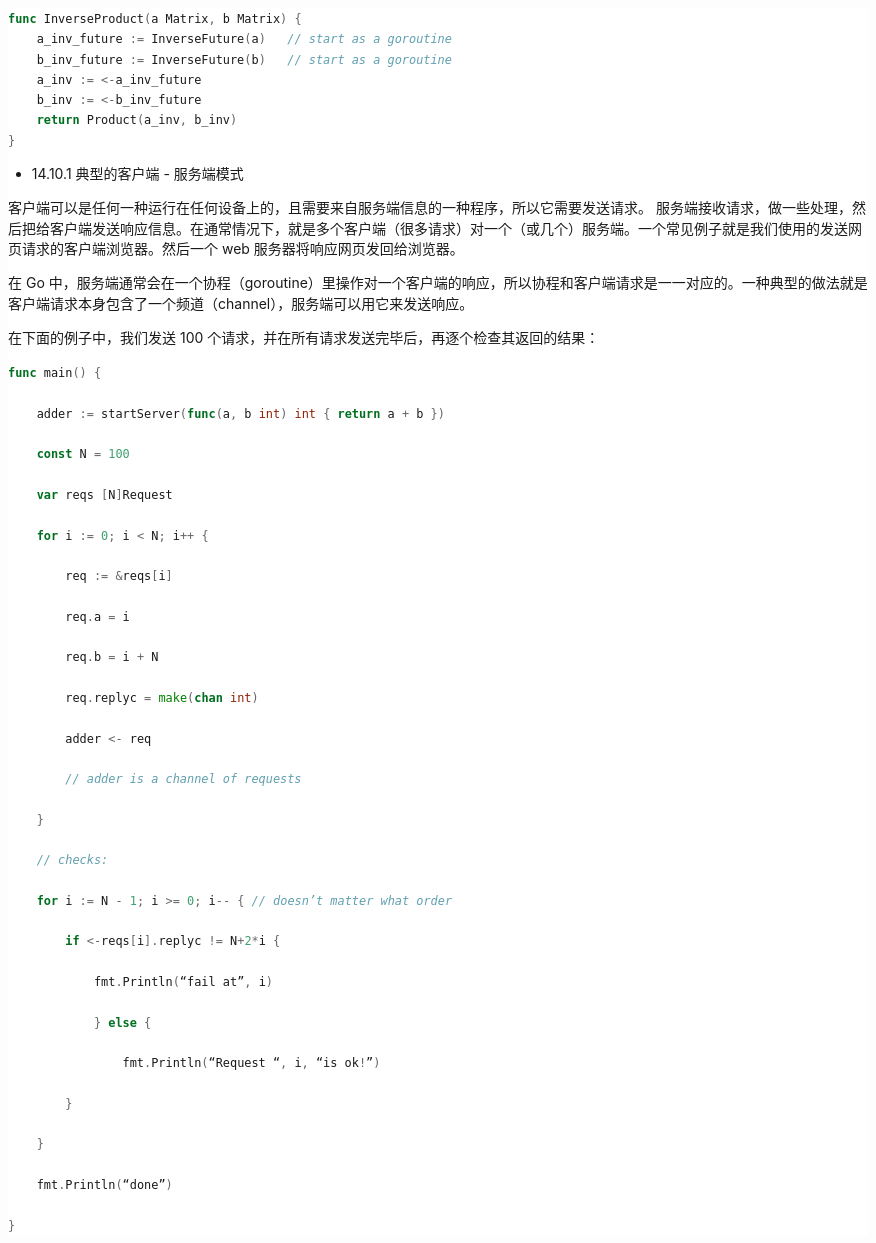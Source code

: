 ```go
func InverseProduct(a Matrix, b Matrix) {
    a_inv_future := InverseFuture(a)   // start as a goroutine
    b_inv_future := InverseFuture(b)   // start as a goroutine
    a_inv := <-a_inv_future
    b_inv := <-b_inv_future
    return Product(a_inv, b_inv)
}
```

- 14.10.1 典型的客户端 - 服务端模式

客户端可以是任何一种运行在任何设备上的，且需要来自服务端信息的一种程序，所以它需要发送请求。 服务端接收请求，做一些处理，然后把给客户端发送响应信息。在通常情况下，就是多个客户端（很多请求）对一个（或几个）服务端。一个常见例子就是我们使用的发送网页请求的客户端浏览器。然后一个 web 服务器将响应网页发回给浏览器。

在 Go 中，服务端通常会在一个协程（goroutine）里操作对一个客户端的响应，所以协程和客户端请求是一一对应的。一种典型的做法就是客户端请求本身包含了一个频道（channel），服务端可以用它来发送响应。

在下面的例子中，我们发送 100 个请求，并在所有请求发送完毕后，再逐个检查其返回的结果：

```go
func main() {

    adder := startServer(func(a, b int) int { return a + b })

    const N = 100

    var reqs [N]Request

    for i := 0; i < N; i++ {

        req := &reqs[i]

        req.a = i

        req.b = i + N

        req.replyc = make(chan int)

        adder <- req

        // adder is a channel of requests

    }

    // checks:

    for i := N - 1; i >= 0; i-- { // doesn’t matter what order

        if <-reqs[i].replyc != N+2*i {

            fmt.Println(“fail at”, i)

            } else {

                fmt.Println(“Request “, i, “is ok!”)

        }

    }

    fmt.Println(“done”)

}
```

